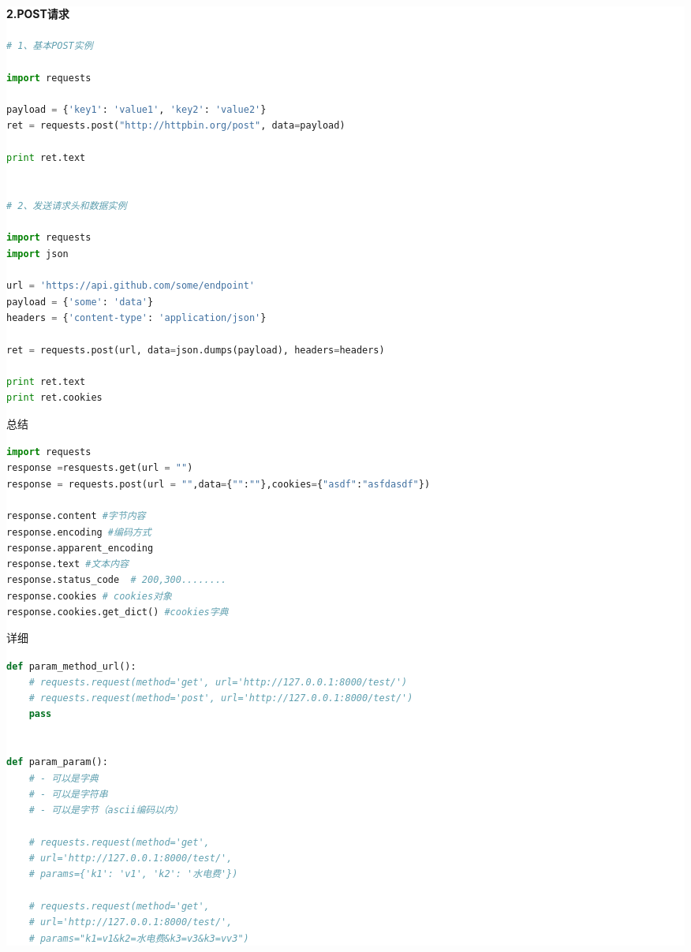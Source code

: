 #### 2.POST请求

```python
# 1、基本POST实例
  
import requests
  
payload = {'key1': 'value1', 'key2': 'value2'}
ret = requests.post("http://httpbin.org/post", data=payload)
  
print ret.text
  
  
# 2、发送请求头和数据实例
  
import requests
import json
  
url = 'https://api.github.com/some/endpoint'
payload = {'some': 'data'}
headers = {'content-type': 'application/json'}
  
ret = requests.post(url, data=json.dumps(payload), headers=headers)
  
print ret.text
print ret.cookies
```

总结

```python
import requests
response =resquests.get(url = "")
response = requests.post(url = "",data={"":""},cookies={"asdf":"asfdasdf"})

response.content #字节内容
response.encoding #编码方式
response.apparent_encoding
response.text #文本内容
response.status_code  # 200,300........
response.cookies # cookies对象
response.cookies.get_dict() #cookies字典
```

详细

```PYTHON
def param_method_url():
    # requests.request(method='get', url='http://127.0.0.1:8000/test/')
    # requests.request(method='post', url='http://127.0.0.1:8000/test/')
    pass


def param_param():
    # - 可以是字典
    # - 可以是字符串
    # - 可以是字节（ascii编码以内）

    # requests.request(method='get',
    # url='http://127.0.0.1:8000/test/',
    # params={'k1': 'v1', 'k2': '水电费'})

    # requests.request(method='get',
    # url='http://127.0.0.1:8000/test/',
    # params="k1=v1&k2=水电费&k3=v3&k3=vv3")

```